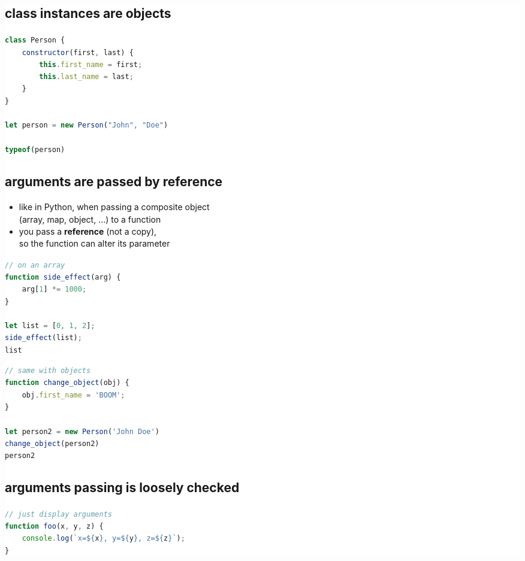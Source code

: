 
## class instances are objects


```javascript
class Person {
    constructor(first, last) {
        this.first_name = first;
        this.last_name = last;
    }
}

let person = new Person("John", "Doe")

typeof(person)
```


## arguments are passed by reference


* like in Python, when passing a composite object  
  (array, map, object, …) to a function
* you pass a **reference** (not a copy),  
  so the function can alter its parameter

```javascript cell_style="split"
// on an array
function side_effect(arg) {
    arg[1] *= 1000;
}

let list = [0, 1, 2];
side_effect(list);
list
```

```javascript cell_style="split"
// same with objects
function change_object(obj) {
    obj.first_name = 'BOOM';
}

let person2 = new Person('John Doe')
change_object(person2)
person2
```


## arguments passing is loosely checked


```javascript
// just display arguments
function foo(x, y, z) {
    console.log(`x=${x}, y=${y}, z=${z}`);
}

```
